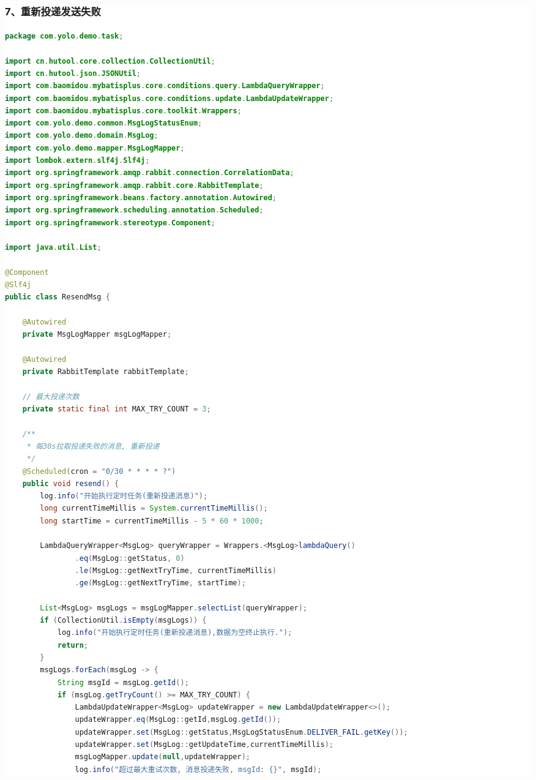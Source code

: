 ### 7、重新投递发送失败

```java
package com.yolo.demo.task;

import cn.hutool.core.collection.CollectionUtil;
import cn.hutool.json.JSONUtil;
import com.baomidou.mybatisplus.core.conditions.query.LambdaQueryWrapper;
import com.baomidou.mybatisplus.core.conditions.update.LambdaUpdateWrapper;
import com.baomidou.mybatisplus.core.toolkit.Wrappers;
import com.yolo.demo.common.MsgLogStatusEnum;
import com.yolo.demo.domain.MsgLog;
import com.yolo.demo.mapper.MsgLogMapper;
import lombok.extern.slf4j.Slf4j;
import org.springframework.amqp.rabbit.connection.CorrelationData;
import org.springframework.amqp.rabbit.core.RabbitTemplate;
import org.springframework.beans.factory.annotation.Autowired;
import org.springframework.scheduling.annotation.Scheduled;
import org.springframework.stereotype.Component;

import java.util.List;

@Component
@Slf4j
public class ResendMsg {

    @Autowired
    private MsgLogMapper msgLogMapper;

    @Autowired
    private RabbitTemplate rabbitTemplate;

    // 最大投递次数
    private static final int MAX_TRY_COUNT = 3;

    /**
     * 每30s拉取投递失败的消息, 重新投递
     */
    @Scheduled(cron = "0/30 * * * * ?")
    public void resend() {
        log.info("开始执行定时任务(重新投递消息)");
        long currentTimeMillis = System.currentTimeMillis();
        long startTime = currentTimeMillis - 5 * 60 * 1000;

        LambdaQueryWrapper<MsgLog> queryWrapper = Wrappers.<MsgLog>lambdaQuery()
                .eq(MsgLog::getStatus, 0)
                .le(MsgLog::getNextTryTime, currentTimeMillis)
                .ge(MsgLog::getNextTryTime, startTime);

        List<MsgLog> msgLogs = msgLogMapper.selectList(queryWrapper);
        if (CollectionUtil.isEmpty(msgLogs)) {
            log.info("开始执行定时任务(重新投递消息),数据为空终止执行.");
            return;
        }
        msgLogs.forEach(msgLog -> {
            String msgId = msgLog.getId();
            if (msgLog.getTryCount() >= MAX_TRY_COUNT) {
                LambdaUpdateWrapper<MsgLog> updateWrapper = new LambdaUpdateWrapper<>();
                updateWrapper.eq(MsgLog::getId,msgLog.getId());
                updateWrapper.set(MsgLog::getStatus,MsgLogStatusEnum.DELIVER_FAIL.getKey());
                updateWrapper.set(MsgLog::getUpdateTime,currentTimeMillis);
                msgLogMapper.update(null,updateWrapper);
                log.info("超过最大重试次数, 消息投递失败, msgId: {}", msgId);
```